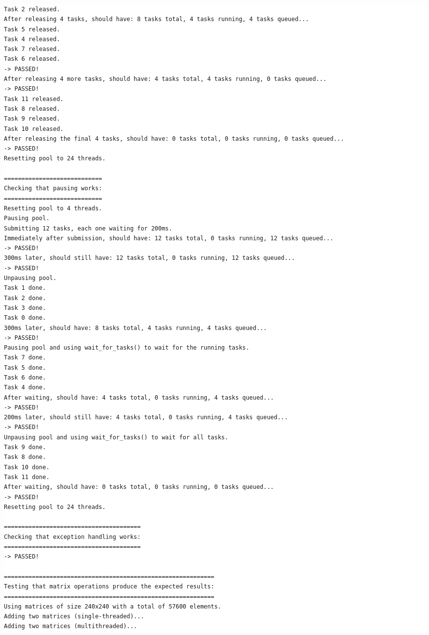 ```none
Task 2 released.
After releasing 4 tasks, should have: 8 tasks total, 4 tasks running, 4 tasks queued...
Task 5 released.
Task 4 released.
Task 7 released.
Task 6 released.
-> PASSED!
After releasing 4 more tasks, should have: 4 tasks total, 4 tasks running, 0 tasks queued...
-> PASSED!
Task 11 released.
Task 8 released.
Task 9 released.
Task 10 released.
After releasing the final 4 tasks, should have: 0 tasks total, 0 tasks running, 0 tasks queued...
-> PASSED!
Resetting pool to 24 threads.

============================
Checking that pausing works:
============================
Resetting pool to 4 threads.
Pausing pool.
Submitting 12 tasks, each one waiting for 200ms.
Immediately after submission, should have: 12 tasks total, 0 tasks running, 12 tasks queued...
-> PASSED!
300ms later, should still have: 12 tasks total, 0 tasks running, 12 tasks queued...
-> PASSED!
Unpausing pool.
Task 1 done.
Task 2 done.
Task 3 done.
Task 0 done.
300ms later, should have: 8 tasks total, 4 tasks running, 4 tasks queued...
-> PASSED!
Pausing pool and using wait_for_tasks() to wait for the running tasks.
Task 7 done.
Task 5 done.
Task 6 done.
Task 4 done.
After waiting, should have: 4 tasks total, 0 tasks running, 4 tasks queued...
-> PASSED!
200ms later, should still have: 4 tasks total, 0 tasks running, 4 tasks queued...
-> PASSED!
Unpausing pool and using wait_for_tasks() to wait for all tasks.
Task 9 done.
Task 8 done.
Task 10 done.
Task 11 done.
After waiting, should have: 0 tasks total, 0 tasks running, 0 tasks queued...
-> PASSED!
Resetting pool to 24 threads.

=======================================
Checking that exception handling works:
=======================================
-> PASSED!

============================================================
Testing that matrix operations produce the expected results:
============================================================
Using matrices of size 240x240 with a total of 57600 elements.
Adding two matrices (single-threaded)...
Adding two matrices (multithreaded)...
```